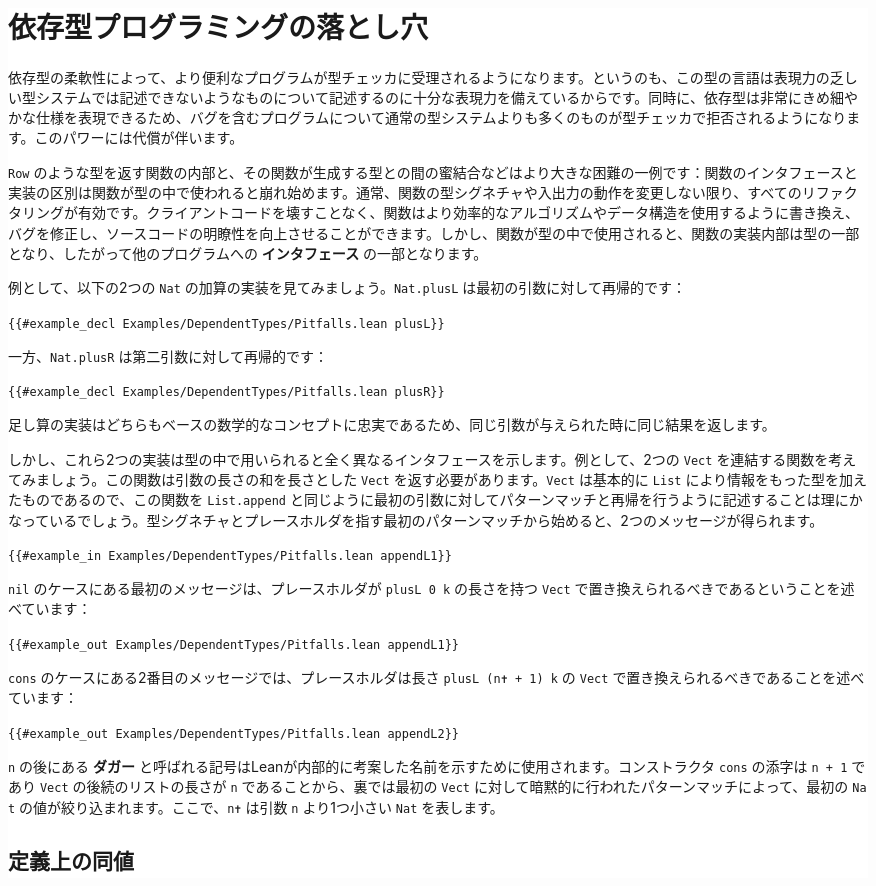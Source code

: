 

# 依存型プログラミングの落とし穴



依存型の柔軟性によって、より便利なプログラムが型チェッカに受理されるようになります。というのも、この型の言語は表現力の乏しい型システムでは記述できないようなものについて記述するのに十分な表現力を備えているからです。同時に、依存型は非常にきめ細やかな仕様を表現できるため、バグを含むプログラムについて通常の型システムよりも多くのものが型チェッカで拒否されるようになります。このパワーには代償が伴います。



`Row` のような型を返す関数の内部と、その関数が生成する型との間の蜜結合などはより大きな困難の一例です：関数のインタフェースと実装の区別は関数が型の中で使われると崩れ始めます。通常、関数の型シグネチャや入出力の動作を変更しない限り、すべてのリファクタリングが有効です。クライアントコードを壊すことなく、関数はより効率的なアルゴリズムやデータ構造を使用するように書き換え、バグを修正し、ソースコードの明瞭性を向上させることができます。しかし、関数が型の中で使用されると、関数の実装内部は型の一部となり、したがって他のプログラムへの **インタフェース** の一部となります。



例として、以下の2つの `Nat` の加算の実装を見てみましょう。`Nat.plusL` は最初の引数に対して再帰的です：

```lean
{{#example_decl Examples/DependentTypes/Pitfalls.lean plusL}}
```


一方、`Nat.plusR` は第二引数に対して再帰的です：

```lean
{{#example_decl Examples/DependentTypes/Pitfalls.lean plusR}}
```


足し算の実装はどちらもベースの数学的なコンセプトに忠実であるため、同じ引数が与えられた時に同じ結果を返します。



しかし、これら2つの実装は型の中で用いられると全く異なるインタフェースを示します。例として、2つの `Vect` を連結する関数を考えてみましょう。この関数は引数の長さの和を長さとした `Vect` を返す必要があります。`Vect` は基本的に `List` により情報をもった型を加えたものであるので、この関数を `List.append` と同じように最初の引数に対してパターンマッチと再帰を行うように記述することは理にかなっているでしょう。型シグネチャとプレースホルダを指す最初のパターンマッチから始めると、2つのメッセージが得られます。

```lean
{{#example_in Examples/DependentTypes/Pitfalls.lean appendL1}}
```


`nil` のケースにある最初のメッセージは、プレースホルダが `plusL 0 k` の長さを持つ `Vect` で置き換えられるべきであるということを述べています：

```output error
{{#example_out Examples/DependentTypes/Pitfalls.lean appendL1}}
```


`cons` のケースにある2番目のメッセージでは、プレースホルダは長さ `plusL (n✝ + 1) k` の `Vect` で置き換えられるべきであることを述べています：

```output error
{{#example_out Examples/DependentTypes/Pitfalls.lean appendL2}}
```


`n` の後にある **ダガー** と呼ばれる記号はLeanが内部的に考案した名前を示すために使用されます。コンストラクタ `cons` の添字は `n + 1` であり `Vect` の後続のリストの長さが `n` であることから、裏では最初の `Vect` に対して暗黙的に行われたパターンマッチによって、最初の `Nat` の値が絞り込まれます。ここで、`n✝` は引数 `n` より1つ小さい `Nat` を表します。



## 定義上の同値

